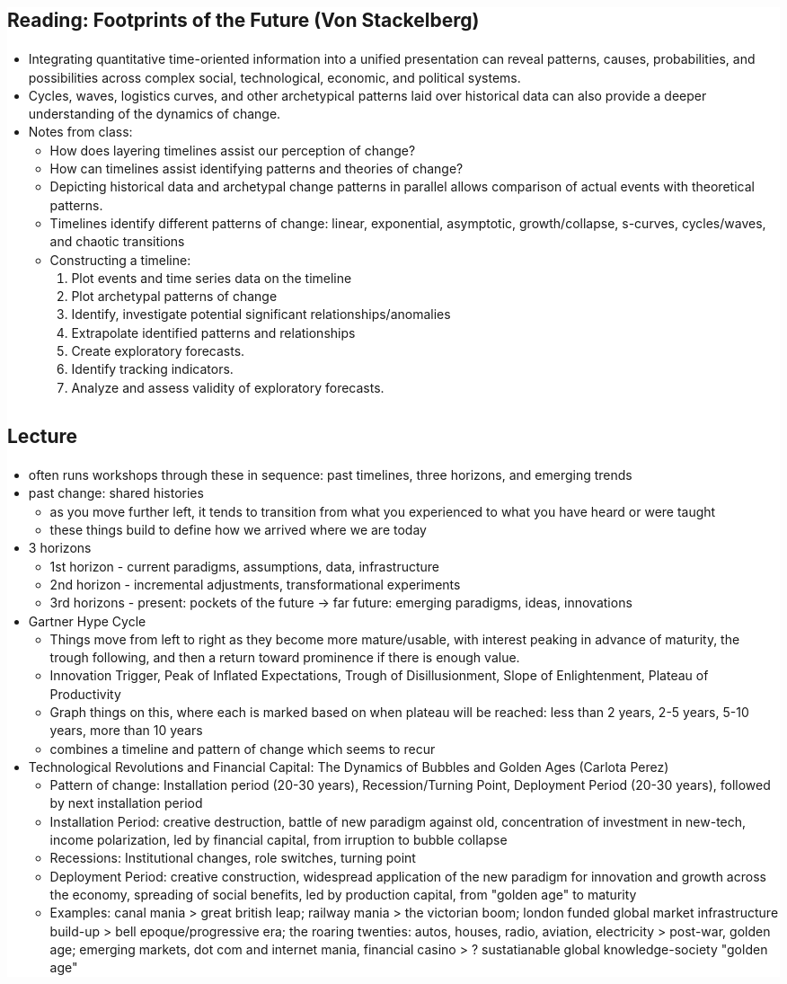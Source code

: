## Reading: Footprints of the Future (Von Stackelberg)

* Integrating quantitative time-oriented information into a unified presentation can reveal patterns, causes, probabilities, and possibilities across complex social, technological, economic, and political systems.
* Cycles, waves, logistics curves, and other archetypical patterns laid over historical data can also provide a deeper understanding of the dynamics of change.
* Notes from class:
  * How does layering timelines assist our perception of change?
  * How can timelines assist identifying patterns and theories of change?
  * Depicting historical data and archetypal change patterns in parallel allows comparison of actual events with theoretical patterns.
  * Timelines identify different patterns of change: linear, exponential, asymptotic, growth/collapse, s-curves, cycles/waves, and chaotic transitions
  * Constructing a timeline:
    1. Plot events and time series data on the timeline
    2. Plot archetypal patterns of change
    3. Identify, investigate potential significant relationships/anomalies
    4. Extrapolate identified patterns and relationships
    5. Create exploratory forecasts.
    6. Identify tracking indicators.
    7. Analyze and assess validity of exploratory forecasts.

## Lecture

* often runs workshops through these in sequence: past timelines, three horizons, and emerging trends
* past change: shared histories
  * as you move further left, it tends to transition from what you experienced to what you have heard or were taught
  * these things build to define how we arrived where we are today
* 3 horizons
  * 1st horizon - current paradigms, assumptions, data, infrastructure
  * 2nd horizon - incremental adjustments, transformational experiments
  * 3rd horizons - present: pockets of the future -> far future: emerging paradigms, ideas, innovations
* Gartner Hype Cycle
  * Things move from left to right as they become more mature/usable, with interest peaking in advance of maturity, the trough following, and then a return toward prominence if there is enough value.
  * Innovation Trigger, Peak of Inflated Expectations, Trough of Disillusionment, Slope of Enlightenment, Plateau of Productivity
  * Graph things on this, where each is marked based on when plateau will be reached: less than 2 years, 2-5 years, 5-10 years, more than 10 years
  * combines a timeline and pattern of change which seems to recur
* Technological Revolutions and Financial Capital: The Dynamics of Bubbles and Golden Ages (Carlota Perez)
  * Pattern of change: Installation period (20-30 years), Recession/Turning Point, Deployment Period (20-30 years), followed by next installation period
  * Installation Period: creative destruction, battle of new paradigm against old, concentration of investment in new-tech, income polarization, led by financial capital, from irruption to bubble collapse
  * Recessions: Institutional changes, role switches, turning point
  * Deployment Period: creative construction, widespread application of the new paradigm for innovation and growth across the economy, spreading of social benefits, led by production capital, from "golden age" to maturity
  * Examples: canal mania > great british leap; railway mania > the victorian boom; london funded global market infrastructure build-up > bell epoque/progressive era; the roaring twenties: autos, houses, radio, aviation, electricity > post-war, golden age; emerging markets, dot com and internet mania, financial casino > ? sustatianable global knowledge-society "golden age"
